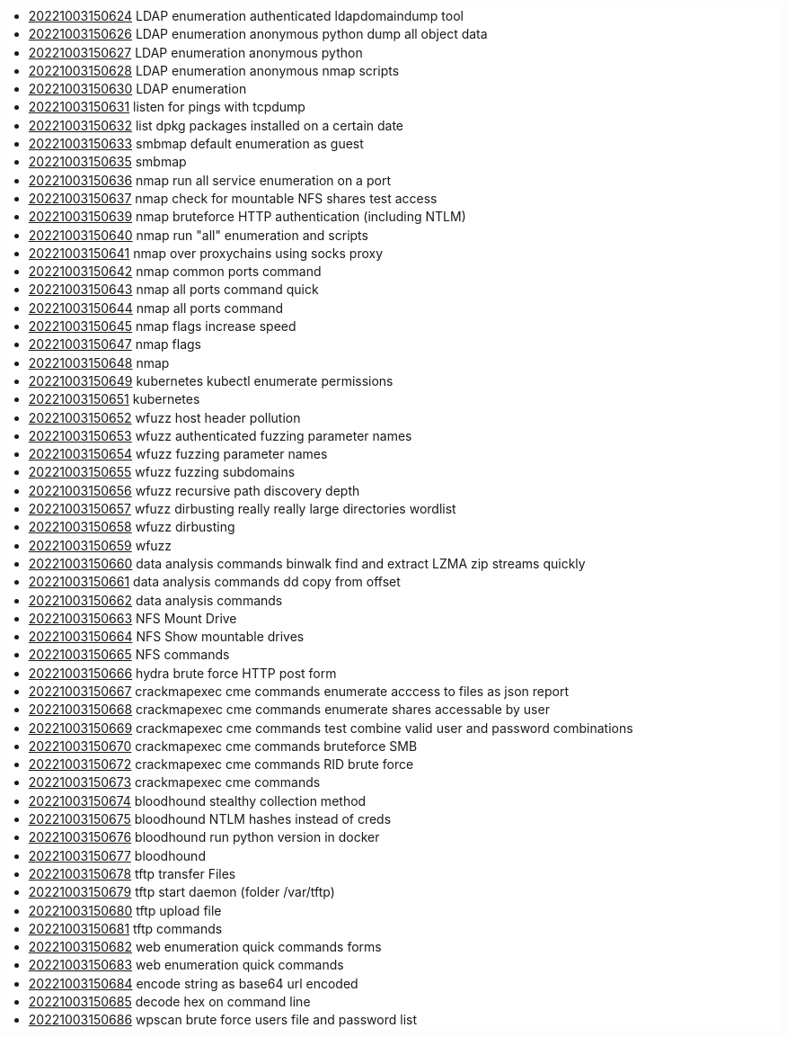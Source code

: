 - [20221003150624](/zet/20221003150624/README.md) LDAP enumeration authenticated ldapdomaindump tool
- [20221003150626](/zet/20221003150626/README.md) LDAP enumeration anonymous python dump all object data
- [20221003150627](/zet/20221003150627/README.md) LDAP enumeration anonymous python
- [20221003150628](/zet/20221003150628/README.md) LDAP enumeration anonymous nmap scripts
- [20221003150630](/zet/20221003150630/README.md) LDAP enumeration
- [20221003150631](/zet/20221003150631/README.md) listen for pings with tcpdump
- [20221003150632](/zet/20221003150632/README.md) list dpkg packages installed on a certain date
- [20221003150633](/zet/20221003150633/README.md) smbmap default enumeration as guest
- [20221003150635](/zet/20221003150635/README.md) smbmap
- [20221003150636](/zet/20221003150636/README.md) nmap run all service enumeration on a port
- [20221003150637](/zet/20221003150637/README.md) nmap check for mountable NFS shares test access
- [20221003150639](/zet/20221003150639/README.md) nmap bruteforce HTTP authentication (including NTLM)
- [20221003150640](/zet/20221003150640/README.md) nmap run "all" enumeration and scripts
- [20221003150641](/zet/20221003150641/README.md) nmap over proxychains using socks proxy
- [20221003150642](/zet/20221003150642/README.md) nmap common ports command
- [20221003150643](/zet/20221003150643/README.md) nmap all ports command quick
- [20221003150644](/zet/20221003150644/README.md) nmap all ports command
- [20221003150645](/zet/20221003150645/README.md) nmap flags increase speed
- [20221003150647](/zet/20221003150647/README.md) nmap flags
- [20221003150648](/zet/20221003150648/README.md) nmap
- [20221003150649](/zet/20221003150649/README.md) kubernetes kubectl enumerate permissions
- [20221003150651](/zet/20221003150651/README.md) kubernetes
- [20221003150652](/zet/20221003150652/README.md) wfuzz host header pollution
- [20221003150653](/zet/20221003150653/README.md) wfuzz authenticated fuzzing parameter names
- [20221003150654](/zet/20221003150654/README.md) wfuzz fuzzing parameter names
- [20221003150655](/zet/20221003150655/README.md) wfuzz fuzzing subdomains
- [20221003150656](/zet/20221003150656/README.md) wfuzz recursive path discovery depth
- [20221003150657](/zet/20221003150657/README.md) wfuzz dirbusting really really large directories wordlist
- [20221003150658](/zet/20221003150658/README.md) wfuzz dirbusting
- [20221003150659](/zet/20221003150659/README.md) wfuzz
- [20221003150660](/zet/20221003150660/README.md) data analysis commands binwalk find and extract LZMA zip streams quickly
- [20221003150661](/zet/20221003150661/README.md) data analysis commands dd copy from offset
- [20221003150662](/zet/20221003150662/README.md) data analysis commands
- [20221003150663](/zet/20221003150663/README.md) NFS Mount Drive
- [20221003150664](/zet/20221003150664/README.md) NFS Show mountable drives
- [20221003150665](/zet/20221003150665/README.md) NFS commands
- [20221003150666](/zet/20221003150666/README.md) hydra brute force HTTP post form
- [20221003150667](/zet/20221003150667/README.md) crackmapexec cme commands enumerate acccess to files as json report
- [20221003150668](/zet/20221003150668/README.md) crackmapexec cme commands enumerate shares accessable by user
- [20221003150669](/zet/20221003150669/README.md) crackmapexec cme commands test combine valid user and password combinations
- [20221003150670](/zet/20221003150670/README.md) crackmapexec cme commands bruteforce SMB
- [20221003150672](/zet/20221003150672/README.md) crackmapexec cme commands RID brute force
- [20221003150673](/zet/20221003150673/README.md) crackmapexec cme commands
- [20221003150674](/zet/20221003150674/README.md) bloodhound stealthy collection method
- [20221003150675](/zet/20221003150675/README.md) bloodhound NTLM hashes instead of creds
- [20221003150676](/zet/20221003150676/README.md) bloodhound run python version in docker
- [20221003150677](/zet/20221003150677/README.md) bloodhound
- [20221003150678](/zet/20221003150678/README.md) tftp transfer Files
- [20221003150679](/zet/20221003150679/README.md) tftp start daemon (folder /var/tftp)
- [20221003150680](/zet/20221003150680/README.md) tftp upload file
- [20221003150681](/zet/20221003150681/README.md) tftp commands
- [20221003150682](/zet/20221003150682/README.md) web enumeration quick commands forms
- [20221003150683](/zet/20221003150683/README.md) web enumeration quick commands
- [20221003150684](/zet/20221003150684/README.md) encode string as base64 url encoded
- [20221003150685](/zet/20221003150685/README.md) decode hex on command line
- [20221003150686](/zet/20221003150686/README.md) wpscan brute force users file and password list